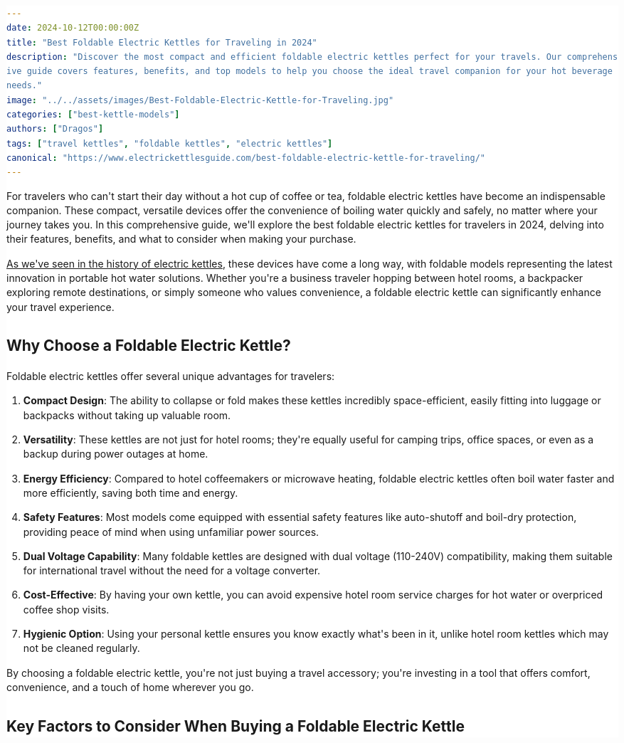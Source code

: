 ```yaml
---
date: 2024-10-12T00:00:00Z
title: "Best Foldable Electric Kettles for Traveling in 2024"
description: "Discover the most compact and efficient foldable electric kettles perfect for your travels. Our comprehensive guide covers features, benefits, and top models to help you choose the ideal travel companion for your hot beverage needs."
image: "../../assets/images/Best-Foldable-Electric-Kettle-for-Traveling.jpg"
categories: ["best-kettle-models"]
authors: ["Dragos"]
tags: ["travel kettles", "foldable kettles", "electric kettles"]
canonical: "https://www.electrickettlesguide.com/best-foldable-electric-kettle-for-traveling/"
---
```


For travelers who can't start their day without a hot cup of coffee or tea, foldable electric kettles have become an indispensable companion. These compact, versatile devices offer the convenience of boiling water quickly and safely, no matter where your journey takes you. In this comprehensive guide, we'll explore the best foldable electric kettles for travelers in 2024, delving into their features, benefits, and what to consider when making your purchase.

[As we've seen in the history of electric kettles](https://www.electrickettlesguide.com/a-history-of-the-electric-kettle/), these devices have come a long way, with foldable models representing the latest innovation in portable hot water solutions. Whether you're a business traveler hopping between hotel rooms, a backpacker exploring remote destinations, or simply someone who values convenience, a foldable electric kettle can significantly enhance your travel experience.

## Why Choose a Foldable Electric Kettle?

Foldable electric kettles offer several unique advantages for travelers:

1. **Compact Design**: The ability to collapse or fold makes these kettles incredibly space-efficient, easily fitting into luggage or backpacks without taking up valuable room.

2. **Versatility**: These kettles are not just for hotel rooms; they're equally useful for camping trips, office spaces, or even as a backup during power outages at home.

3. **Energy Efficiency**: Compared to hotel coffeemakers or microwave heating, foldable electric kettles often boil water faster and more efficiently, saving both time and energy.

4. **Safety Features**: Most models come equipped with essential safety features like auto-shutoff and boil-dry protection, providing peace of mind when using unfamiliar power sources.

5. **Dual Voltage Capability**: Many foldable kettles are designed with dual voltage (110-240V) compatibility, making them suitable for international travel without the need for a voltage converter.

6. **Cost-Effective**: By having your own kettle, you can avoid expensive hotel room service charges for hot water or overpriced coffee shop visits.

7. **Hygienic Option**: Using your personal kettle ensures you know exactly what's been in it, unlike hotel room kettles which may not be cleaned regularly.

By choosing a foldable electric kettle, you're not just buying a travel accessory; you're investing in a tool that offers comfort, convenience, and a touch of home wherever you go.

## Key Factors to Consider When Buying a Foldable Electric Kettle
